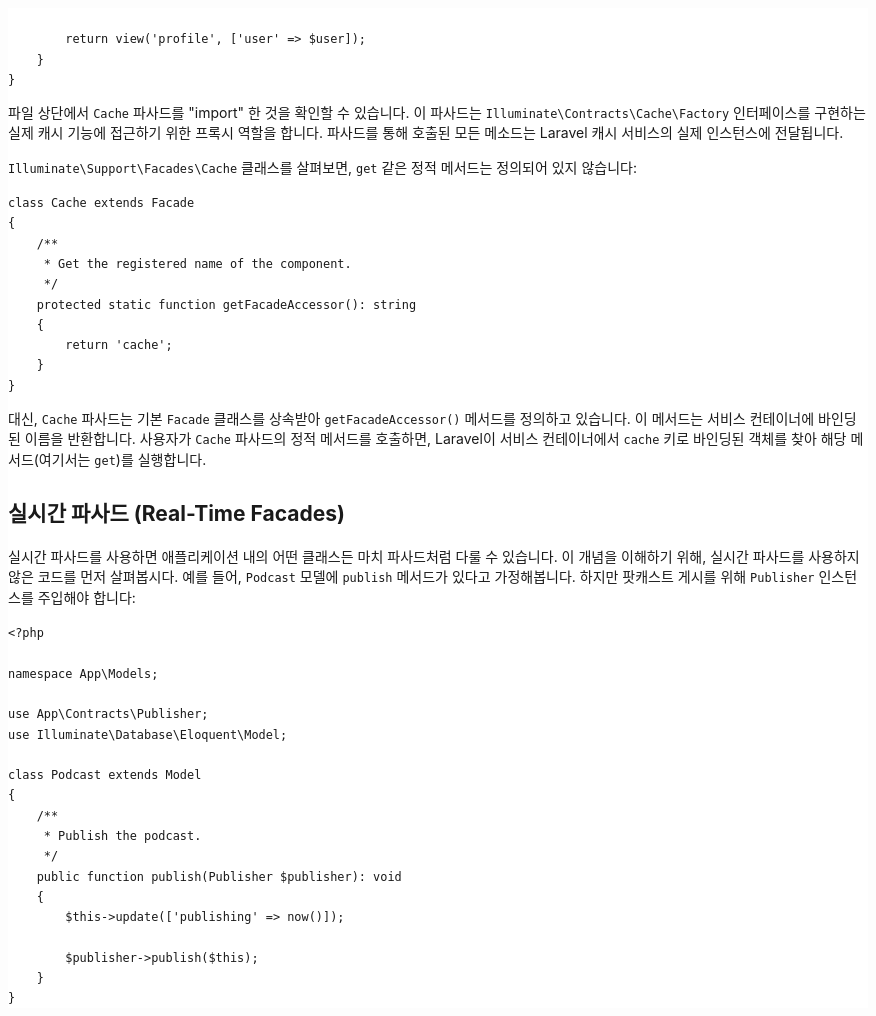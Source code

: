 ```

        return view('profile', ['user' => $user]);
    }
}
```

파일 상단에서 `Cache` 파사드를 "import" 한 것을 확인할 수 있습니다. 이 파사드는 `Illuminate\Contracts\Cache\Factory` 인터페이스를 구현하는 실제 캐시 기능에 접근하기 위한 프록시 역할을 합니다. 파사드를 통해 호출된 모든 메소드는 Laravel 캐시 서비스의 실제 인스턴스에 전달됩니다.

`Illuminate\Support\Facades\Cache` 클래스를 살펴보면, `get` 같은 정적 메서드는 정의되어 있지 않습니다:

```
class Cache extends Facade
{
    /**
     * Get the registered name of the component.
     */
    protected static function getFacadeAccessor(): string
    {
        return 'cache';
    }
}
```

대신, `Cache` 파사드는 기본 `Facade` 클래스를 상속받아 `getFacadeAccessor()` 메서드를 정의하고 있습니다. 이 메서드는 서비스 컨테이너에 바인딩된 이름을 반환합니다. 사용자가 `Cache` 파사드의 정적 메서드를 호출하면, Laravel이 서비스 컨테이너에서 `cache` 키로 바인딩된 객체를 찾아 해당 메서드(여기서는 `get`)를 실행합니다.

<a name="real-time-facades"></a>
## 실시간 파사드 (Real-Time Facades)

실시간 파사드를 사용하면 애플리케이션 내의 어떤 클래스든 마치 파사드처럼 다룰 수 있습니다. 이 개념을 이해하기 위해, 실시간 파사드를 사용하지 않은 코드를 먼저 살펴봅시다. 예를 들어, `Podcast` 모델에 `publish` 메서드가 있다고 가정해봅니다. 하지만 팟캐스트 게시를 위해 `Publisher` 인스턴스를 주입해야 합니다:

```
<?php

namespace App\Models;

use App\Contracts\Publisher;
use Illuminate\Database\Eloquent\Model;

class Podcast extends Model
{
    /**
     * Publish the podcast.
     */
    public function publish(Publisher $publisher): void
    {
        $this->update(['publishing' => now()]);

        $publisher->publish($this);
    }
}
```

